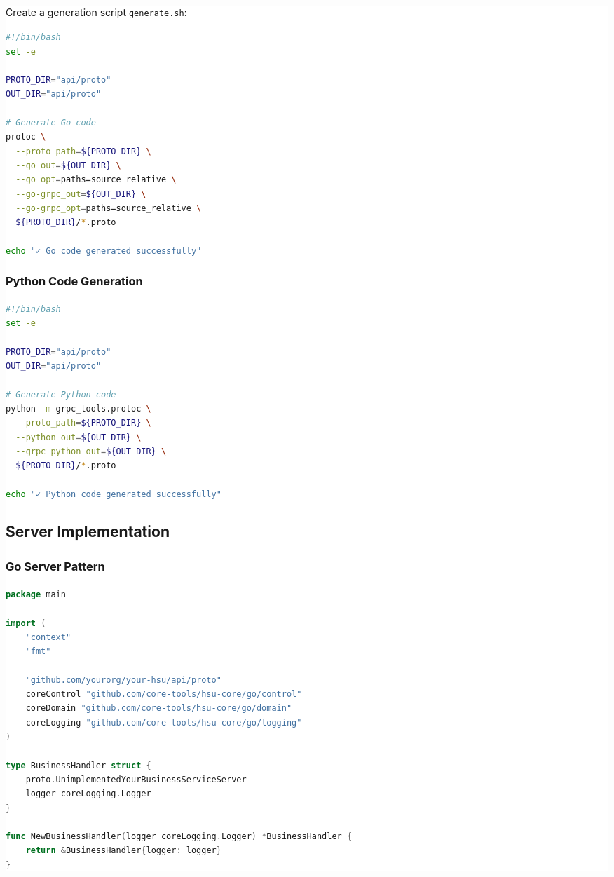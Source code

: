 Create a generation script `generate.sh`:

```bash
#!/bin/bash
set -e

PROTO_DIR="api/proto"
OUT_DIR="api/proto"

# Generate Go code
protoc \
  --proto_path=${PROTO_DIR} \
  --go_out=${OUT_DIR} \
  --go_opt=paths=source_relative \
  --go-grpc_out=${OUT_DIR} \
  --go-grpc_opt=paths=source_relative \
  ${PROTO_DIR}/*.proto

echo "✓ Go code generated successfully"
```

### Python Code Generation

```bash
#!/bin/bash
set -e

PROTO_DIR="api/proto"
OUT_DIR="api/proto"

# Generate Python code
python -m grpc_tools.protoc \
  --proto_path=${PROTO_DIR} \
  --python_out=${OUT_DIR} \
  --grpc_python_out=${OUT_DIR} \
  ${PROTO_DIR}/*.proto

echo "✓ Python code generated successfully"
```

## Server Implementation

### Go Server Pattern

```go
package main

import (
    "context"
    "fmt"
    
    "github.com/yourorg/your-hsu/api/proto"
    coreControl "github.com/core-tools/hsu-core/go/control"
    coreDomain "github.com/core-tools/hsu-core/go/domain"
    coreLogging "github.com/core-tools/hsu-core/go/logging"
)

type BusinessHandler struct {
    proto.UnimplementedYourBusinessServiceServer
    logger coreLogging.Logger
}

func NewBusinessHandler(logger coreLogging.Logger) *BusinessHandler {
    return &BusinessHandler{logger: logger}
}
```